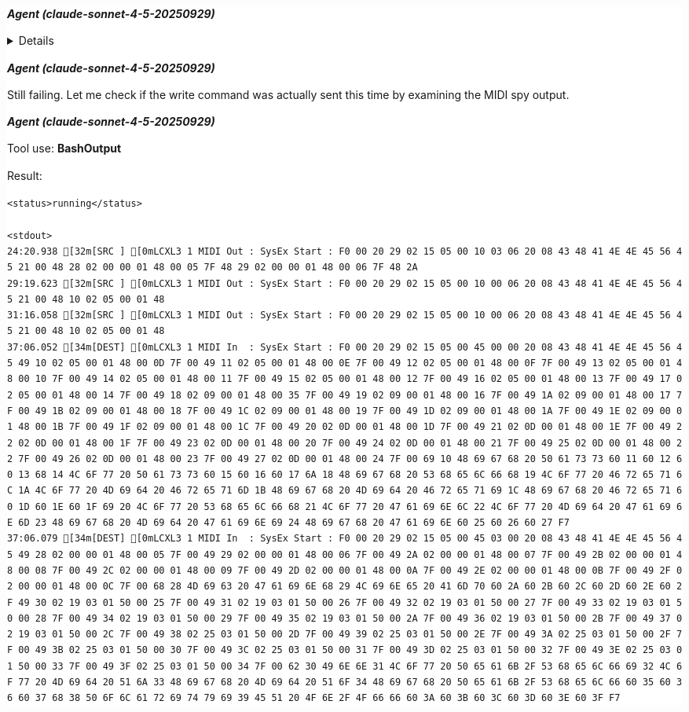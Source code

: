 _**Agent (claude-sonnet-4-5-20250929)**_

<think><details></details></think>

_**Agent (claude-sonnet-4-5-20250929)**_

Still failing. Let me check if the write command was actually sent this time by examining the MIDI spy output.

_**Agent (claude-sonnet-4-5-20250929)**_

Tool use: **BashOutput**

Result:

```
<status>running</status>

<stdout>
24:20.938 [32m[SRC ] [0mLCXL3 1 MIDI Out : SysEx Start : F0 00 20 29 02 15 05 00 10 03 06 20 08 43 48 41 4E 4E 45 56 45 21 00 48 28 02 00 00 01 48 00 05 7F 48 29 02 00 00 01 48 00 06 7F 48 2A
29:19.623 [32m[SRC ] [0mLCXL3 1 MIDI Out : SysEx Start : F0 00 20 29 02 15 05 00 10 00 06 20 08 43 48 41 4E 4E 45 56 45 21 00 48 10 02 05 00 01 48
31:16.058 [32m[SRC ] [0mLCXL3 1 MIDI Out : SysEx Start : F0 00 20 29 02 15 05 00 10 00 06 20 08 43 48 41 4E 4E 45 56 45 21 00 48 10 02 05 00 01 48
37:06.052 [34m[DEST] [0mLCXL3 1 MIDI In  : SysEx Start : F0 00 20 29 02 15 05 00 45 00 00 20 08 43 48 41 4E 4E 45 56 45 49 10 02 05 00 01 48 00 0D 7F 00 49 11 02 05 00 01 48 00 0E 7F 00 49 12 02 05 00 01 48 00 0F 7F 00 49 13 02 05 00 01 48 00 10 7F 00 49 14 02 05 00 01 48 00 11 7F 00 49 15 02 05 00 01 48 00 12 7F 00 49 16 02 05 00 01 48 00 13 7F 00 49 17 02 05 00 01 48 00 14 7F 00 49 18 02 09 00 01 48 00 35 7F 00 49 19 02 09 00 01 48 00 16 7F 00 49 1A 02 09 00 01 48 00 17 7F 00 49 1B 02 09 00 01 48 00 18 7F 00 49 1C 02 09 00 01 48 00 19 7F 00 49 1D 02 09 00 01 48 00 1A 7F 00 49 1E 02 09 00 01 48 00 1B 7F 00 49 1F 02 09 00 01 48 00 1C 7F 00 49 20 02 0D 00 01 48 00 1D 7F 00 49 21 02 0D 00 01 48 00 1E 7F 00 49 22 02 0D 00 01 48 00 1F 7F 00 49 23 02 0D 00 01 48 00 20 7F 00 49 24 02 0D 00 01 48 00 21 7F 00 49 25 02 0D 00 01 48 00 22 7F 00 49 26 02 0D 00 01 48 00 23 7F 00 49 27 02 0D 00 01 48 00 24 7F 00 69 10 48 69 67 68 20 50 61 73 73 60 11 60 12 60 13 68 14 4C 6F 77 20 50 61 73 73 60 15 60 16 60 17 6A 18 48 69 67 68 20 53 68 65 6C 66 68 19 4C 6F 77 20 46 72 65 71 6C 1A 4C 6F 77 20 4D 69 64 20 46 72 65 71 6D 1B 48 69 67 68 20 4D 69 64 20 46 72 65 71 69 1C 48 69 67 68 20 46 72 65 71 60 1D 60 1E 60 1F 69 20 4C 6F 77 20 53 68 65 6C 66 68 21 4C 6F 77 20 47 61 69 6E 6C 22 4C 6F 77 20 4D 69 64 20 47 61 69 6E 6D 23 48 69 67 68 20 4D 69 64 20 47 61 69 6E 69 24 48 69 67 68 20 47 61 69 6E 60 25 60 26 60 27 F7
37:06.079 [34m[DEST] [0mLCXL3 1 MIDI In  : SysEx Start : F0 00 20 29 02 15 05 00 45 03 00 20 08 43 48 41 4E 4E 45 56 45 49 28 02 00 00 01 48 00 05 7F 00 49 29 02 00 00 01 48 00 06 7F 00 49 2A 02 00 00 01 48 00 07 7F 00 49 2B 02 00 00 01 48 00 08 7F 00 49 2C 02 00 00 01 48 00 09 7F 00 49 2D 02 00 00 01 48 00 0A 7F 00 49 2E 02 00 00 01 48 00 0B 7F 00 49 2F 02 00 00 01 48 00 0C 7F 00 68 28 4D 69 63 20 47 61 69 6E 68 29 4C 69 6E 65 20 41 6D 70 60 2A 60 2B 60 2C 60 2D 60 2E 60 2F 49 30 02 19 03 01 50 00 25 7F 00 49 31 02 19 03 01 50 00 26 7F 00 49 32 02 19 03 01 50 00 27 7F 00 49 33 02 19 03 01 50 00 28 7F 00 49 34 02 19 03 01 50 00 29 7F 00 49 35 02 19 03 01 50 00 2A 7F 00 49 36 02 19 03 01 50 00 2B 7F 00 49 37 02 19 03 01 50 00 2C 7F 00 49 38 02 25 03 01 50 00 2D 7F 00 49 39 02 25 03 01 50 00 2E 7F 00 49 3A 02 25 03 01 50 00 2F 7F 00 49 3B 02 25 03 01 50 00 30 7F 00 49 3C 02 25 03 01 50 00 31 7F 00 49 3D 02 25 03 01 50 00 32 7F 00 49 3E 02 25 03 01 50 00 33 7F 00 49 3F 02 25 03 01 50 00 34 7F 00 62 30 49 6E 6E 31 4C 6F 77 20 50 65 61 6B 2F 53 68 65 6C 66 69 32 4C 6F 77 20 4D 69 64 20 51 6A 33 48 69 67 68 20 4D 69 64 20 51 6F 34 48 69 67 68 20 50 65 61 6B 2F 53 68 65 6C 66 60 35 60 36 60 37 68 38 50 6F 6C 61 72 69 74 79 69 39 45 51 20 4F 6E 2F 4F 66 66 60 3A 60 3B 60 3C 60 3D 60 3E 60 3F F7
```